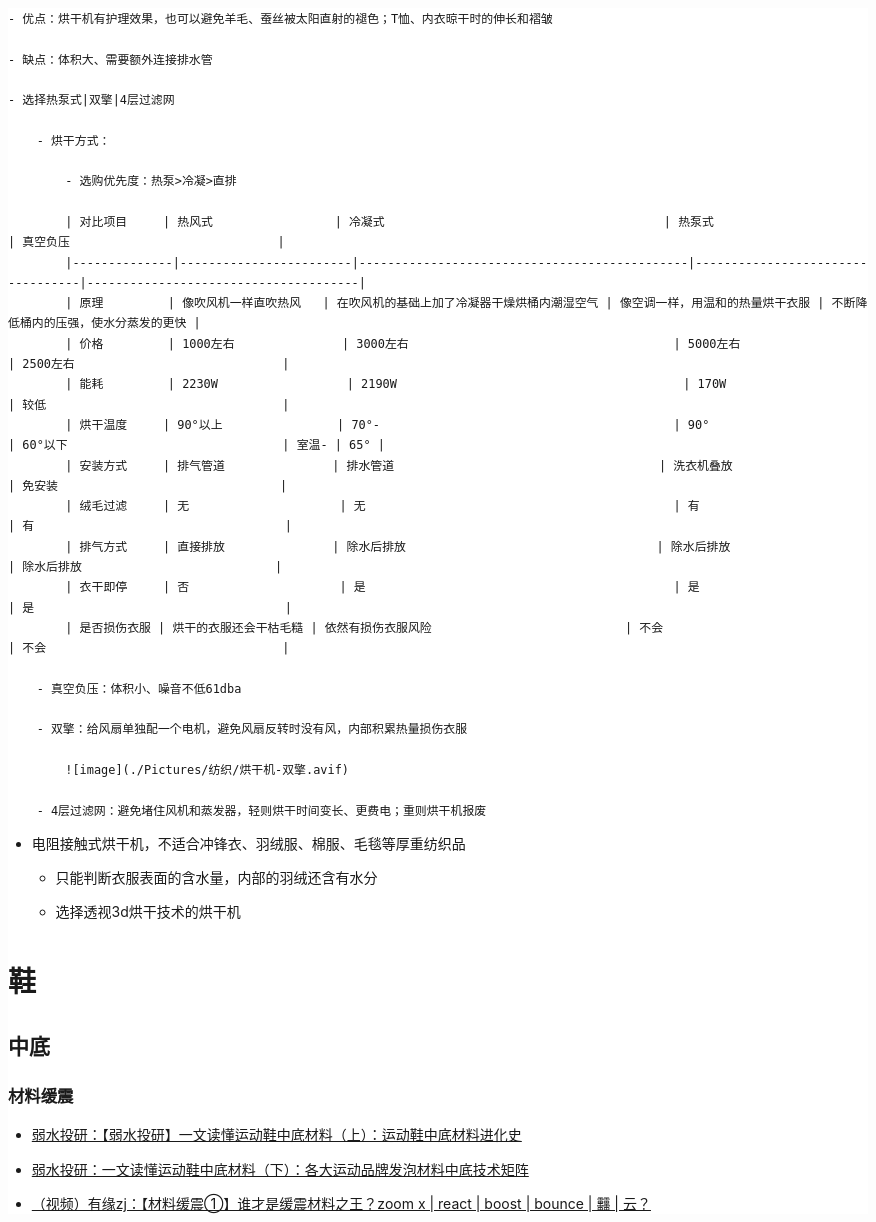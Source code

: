     - 优点：烘干机有护理效果，也可以避免羊毛、蚕丝被太阳直射的褪色；T恤、内衣晾干时的伸长和褶皱

    - 缺点：体积大、需要额外连接排水管

    - 选择热泵式|双擎|4层过滤网

        - 烘干方式：

            - 选购优先度：热泵>冷凝>直排

            | 对比项目     | 热风式                 | 冷凝式                                       | 热泵式                           | 真空负压                             |
            |--------------|------------------------|----------------------------------------------|----------------------------------|--------------------------------------|
            | 原理         | 像吹风机一样直吹热风   | 在吹风机的基础上加了冷凝器干燥烘桶内潮湿空气 | 像空调一样，用温和的热量烘干衣服 | 不断降低桶内的压强，使水分蒸发的更快 |
            | 价格         | 1000左右               | 3000左右                                     | 5000左右                         | 2500左右                             |
            | 能耗         | 2230W                  | 2190W                                        | 170W                             | 较低                                 |
            | 烘干温度     | 90°以上                | 70°-                                         | 90°                              | 60°以下                              | 室温- | 65° |
            | 安装方式     | 排气管道               | 排水管道                                     | 洗衣机叠放                       | 免安装                               |
            | 绒毛过滤     | 无                     | 无                                           | 有                               | 有                                   |
            | 排气方式     | 直接排放               | 除水后排放                                   | 除水后排放                       | 除水后排放                           |
            | 衣干即停     | 否                     | 是                                           | 是                               | 是                                   |
            | 是否损伤衣服 | 烘干的衣服还会干枯毛糙 | 依然有损伤衣服风险                           | 不会                             | 不会                                 |

        - 真空负压：体积小、噪音不低61dba

        - 双擎：给风扇单独配一个电机，避免风扇反转时没有风，内部积累热量损伤衣服

            ![image](./Pictures/纺织/烘干机-双擎.avif)

        - 4层过滤网：避免堵住风机和蒸发器，轻则烘干时间变长、更费电；重则烘干机报废

- 电阻接触式烘干机，不适合冲锋衣、羽绒服、棉服、毛毯等厚重纺织品

    - 只能判断衣服表面的含水量，内部的羽绒还含有水分

    - 选择透视3d烘干技术的烘干机

# 鞋

## 中底

### 材料缓震

- [弱水投研：【弱水投研】一文读懂运动鞋中底材料（上）：运动鞋中底材料进化史](https://mp.weixin.qq.com/s/vO7am8r2sUZOawomLSa2ew)

- [弱水投研：一文读懂运动鞋中底材料（下）：各大运动品牌发泡材料中底技术矩阵](https://mp.weixin.qq.com/s/V1E9WHgB4RjUEBlvpYI9EQ)

- [（视频）有缘zj：【材料缓震①】谁才是缓震材料之王？zoom x | react | boost | bounce | 䨻 | 云？](https://www.bilibili.com/video/BV1Af4y1R7Dy)
